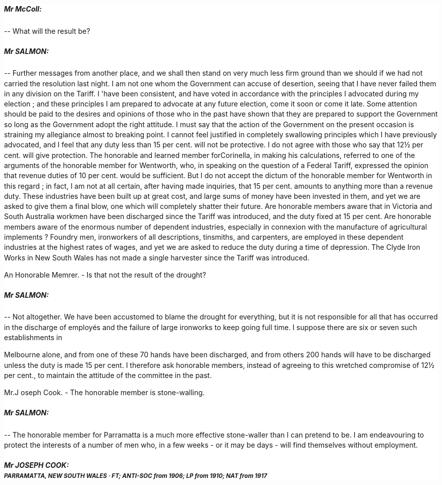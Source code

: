 ##### Mr McColl:

-- What will the result be? 

##### Mr SALMON:

-- Further messages from another place, and we shall then stand on very much less firm ground than we should if we had not carried the resolution last night. I am not one whom the Government can accuse of desertion, seeing that I have never failed them in any division on the Tariff. I 'have been consistent, and have voted in accordance with the principles I advocated during my election ; and these principles I am prepared to advocate at any future election, come it soon or come it late. Some attention should be paid to the desires and opinions of those who in the past have shown that they are prepared to support the Government so long as the Government adopt the right attitude. I must say that the action of the Government on the present occasion is straining my allegiance almost to breaking point. I cannot feel justified in completely swallowing principles which I have previously advocated, and I feel that any duty less than 15 per cent. will not be protective. I do not agree with those who say that 12½ per cent. will give protection. The honorable and learned member forCorinella, in making his calculations, referred to one of the arguments of the honorable member for Wentworth, who, in speaking on the question of a Federal Tariff, expressed the opinion that revenue duties of 10 per cent. would be sufficient. But I do not accept the dictum of the honorable member for Wentworth in this regard ; in fact, I am not at all certain, after having made inquiries, that 15 per cent. amounts to anything more than a revenue duty. These industries have been built up at great cost, and large sums of money have been invested in them, and yet we are asked to give them a final blow, one which will completely shatter their future. Are honorable members aware that in Victoria and South Australia workmen have been discharged since the Tariff was introduced, and the duty fixed at 15 per cent. Are honorable members aware of the enormous number of dependent industries, especially in connexion with the manufacture of agricultural implements ? Foundry men, ironworkers of all descriptions, tinsmiths, and carpenters, are employed in these dependent industries at the highest rates of wages, and yet we are asked to reduce the duty during a time of depression. The Clyde Iron Works in New South Wales has not made a single harvester since the Tariff was introduced. 

An Honorable Memrer. - Is that not the result of the drought? 

##### Mr SALMON:

-- Not altogether. We have been accustomed to blame the drought for everything, but it is not responsible for all that has occurred in the discharge of employés and the failure of large ironworks to keep going full time. I suppose there are six or seven such establishments in 

Melbourne alone, and from one of these 70 hands have been discharged, and from others 200 hands will have to be discharged unless the duty is made 15 per cent. I therefore ask honorable members, instead of agreeing to this wretched compromise of 12½ per cent., to maintain the attitude of the committee in the past. 

Mr.J oseph Cook. - The honorable member is stone-walling. 

##### Mr SALMON:

-- The honorable member for Parramatta is a much more effective stone-waller than I can pretend to be. I am endeavouring to protect the interests of a number of men who, in a few weeks - or it may be days - will find themselves without employment. 

##### Mr JOSEPH COOK:<br><small class="text-muted">PARRAMATTA, NEW SOUTH WALES &middot; FT; ANTI-SOC from 1906; LP from 1910; NAT from 1917</small>
